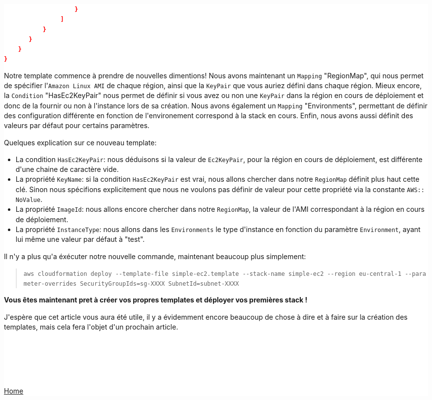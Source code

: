 ```json
                    }
                ]
           }
       }
    }
}
```

Notre template commence à prendre de nouvelles dimentions! Nous avons maintenant un `Mapping` "RegionMap", qui nous permet de spécifier l'`Amazon Linux AMI` de chaque région, ainsi que la `KeyPair` que vous auriez défini dans chaque région. Mieux encore, la `Condition` "HasEc2KeyPair" nous permet de définir si vous avez ou non une `KeyPair` dans la région en cours de déploiement et donc de la fournir ou non à l'instance lors de sa création. Nous avons également un `Mapping` "Environments", permettant de définir des configuration différente en fonction de l'environement correspond à la stack en cours. Enfin, nous avons aussi définit des valeurs par défaut pour certains paramètres.

Quelques explication sur ce nouveau template:
- La condition `HasEc2KeyPair`: nous déduisons si la valeur de `Ec2KeyPair`, pour la région en cours de déploiement, est différente d'une chaine de caractère vide.
- La propriété `KeyName`: si la condition `HasEc2KeyPair` est vrai, nous allons chercher dans notre `RegionMap` définit plus haut cette clé. Sinon nous spécifions explicitement que nous ne voulons pas définir de valeur pour cette propriété via la constante `AWS::NoValue`.
- La propriété `ImageId`: nous allons encore chercher dans notre `RegionMap`, la valeur de l'AMI correspondant à la région en cours de déploiement.
- La propriété `InstanceType`: nous allons dans les `Environments` le type d'instance en fonction du paramètre `Environment`, ayant lui même une valeur par défaut à "test".

Il n'y a plus qu'a éxécuter notre nouvelle commande, maintenant beaucoup plus simplement:
> `aws cloudformation deploy --template-file simple-ec2.template --stack-name simple-ec2 --region eu-central-1 --parameter-overrides SecurityGroupIds=sg-XXXX SubnetId=subnet-XXXX`

**Vous êtes maintenant pret à créer vos propres templates et déployer vos premières stack !**

J'espère que cet article vous aura été utile, il y a évidemment encore beaucoup de chose à dire et à faire sur la création des templates, mais cela fera l'objet d'un prochain article.

<br><br><br><br>

[Home](/)